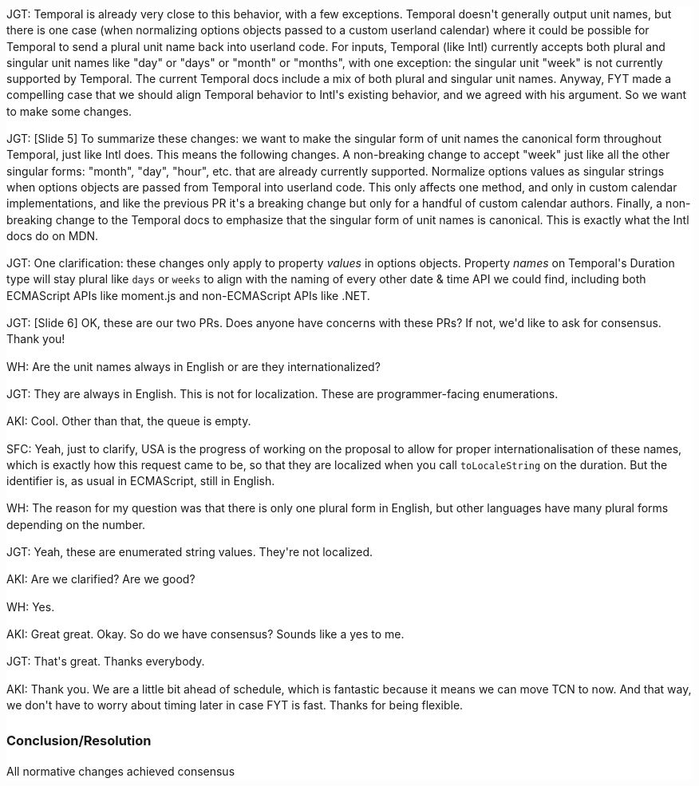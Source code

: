 JGT: Temporal is already very close to this behavior, with a few exceptions. Temporal doesn't generally output unit names, but there is one case (when normalizing options objects passed to a custom userland calendar) where it could be possible for Temporal to send a plural unit name back into userland code. For inputs, Temporal (like Intl) currently accepts both plural and singular unit names like "day" or "days" or "month" or "months", with one exception: the singular unit "week" is not currently supported by Temporal. The current Temporal docs include a mix of both plural and singular unit names. Anyway, FYT made a compelling case that we should align Temporal behavior to Intl's existing behavior, and we agreed with his argument. So we want to make some changes.

JGT: [Slide 5] To summarize these changes: we want to make the singular form of unit names the canonical form throughout Temporal, just like Intl does. This means the following changes. A non-breaking change to accept "week" just like all the other singular forms: "month", "day", "hour", etc. that are already currently supported. Normalize options values as singular strings when options objects are passed from Temporal into userland code. This only affects one method, and only in custom calendar implementations, and like the previous PR it's a breaking change but only for a handful of custom calendar authors. Finally, a non-breaking change to the Temporal docs to emphasize that the singular form of unit names is canonical. This is exactly what the Intl docs do on MDN.

JGT: One clarification: these changes only apply to property *values* in options objects. Property *names* on Temporal's Duration type will stay plural like `days` or `weeks` to align with the naming of every other date & time API we could find, including both ECMAScript APIs like moment.js and non-ECMAScript APIs like .NET.

JGT: [Slide 6] OK, these are our two PRs. Does anyone have concerns with these PRs? If not, we'd like to ask for consensus. Thank you!

WH: Are the unit names always in English or are they internationalized?

JGT: They are always in English. This is not for localization. These are programmer-facing enumerations.

AKI: Cool. Other than that, the queue is empty.

SFC: Yeah, just to clarify, USA is the progress of working on the proposal to allow for proper internationalisation of these names, which is exactly how this request came to be, so that they are localized when you call `toLocaleString` on the duration. But the identifier is, as usual in ECMAScript, still in English.

WH: The reason for my question was that there is only one plural form in English, but other languages have many plural forms depending on the number.

JGT: Yeah, these are enumerated string values. They're not localized.

AKI: Are we clarified? Are we good?

WH: Yes.

AKI: Great great. Okay. So do we have consensus? Sounds like a yes to me.

JGT: That's great. Thanks everybody.

AKI: Thank you. We are a little bit ahead of schedule, which is fantastic because it means we can move TCN to now. And that way, we don't have to worry about timing later in case FYT is fast. Thanks for being flexible.

### Conclusion/Resolution

All normative changes achieved consensus
